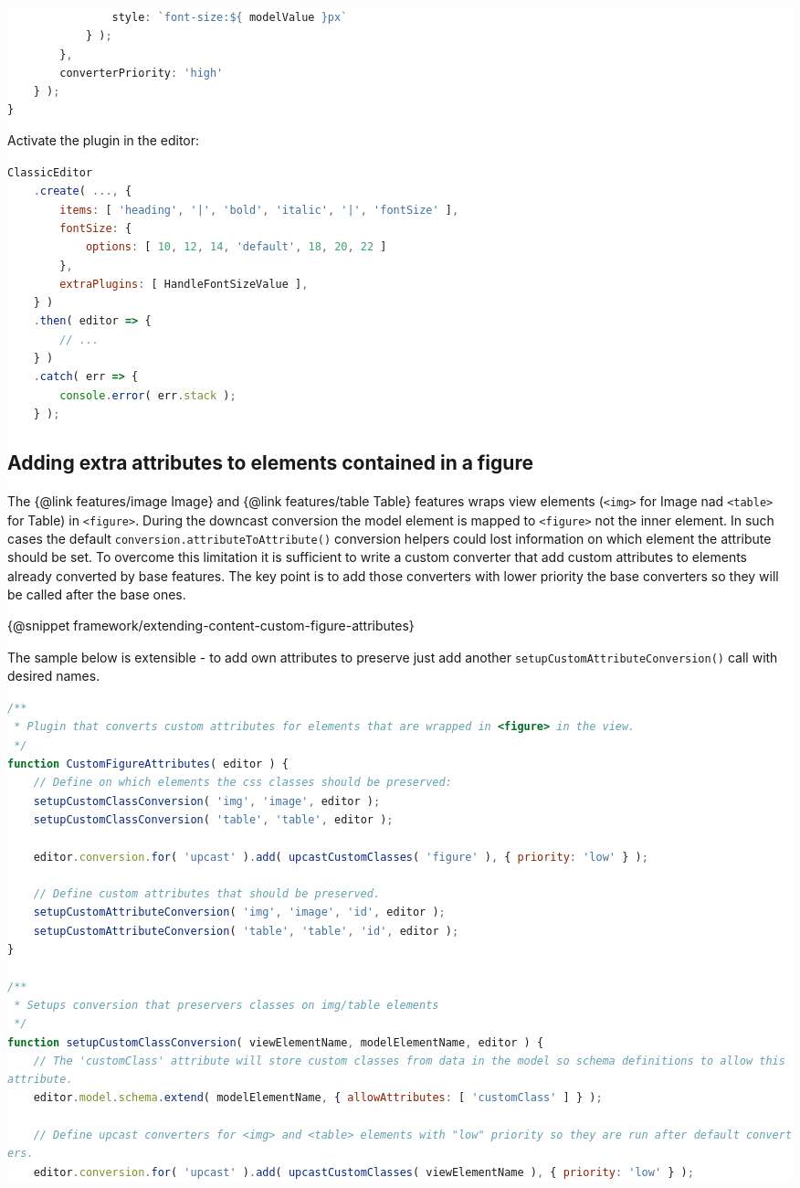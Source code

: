 ```js
				style: `font-size:${ modelValue }px`
			} );
		},
		converterPriority: 'high'
	} );
}
```

Activate the plugin in the editor:

```js
ClassicEditor
	.create( ..., {
		items: [ 'heading', '|', 'bold', 'italic', '|', 'fontSize' ],
		fontSize: {
			options: [ 10, 12, 14, 'default', 18, 20, 22 ]
		},
		extraPlugins: [ HandleFontSizeValue ],
	} )
	.then( editor => {
		// ...
	} )
	.catch( err => {
		console.error( err.stack );
	} );
```

## Adding extra attributes to elements contained in a figure

The {@link features/image Image} and {@link features/table Table} features wraps view elements (`<img>` for Image nad `<table>` for Table) in `<figure>`. During the downcast conversion the model element is mapped to `<figure>` not the inner element. In such cases the default `conversion.attributeToAttribute()` conversion helpers could lost information on which element the attribute should be set. To overcome this limitation it is sufficient to write a custom converter that add custom attributes to elements already converted by base features. The key point is to add those converters with lower priority the base converters so they will be called after the base ones.

{@snippet framework/extending-content-custom-figure-attributes}

The sample below is extensible - to add own attributes to preserve just add another `setupCustomAttributeConversion()` call with desired names.

```js
/**
 * Plugin that converts custom attributes for elements that are wrapped in <figure> in the view.
 */
function CustomFigureAttributes( editor ) {
	// Define on which elements the css classes should be preserved:
	setupCustomClassConversion( 'img', 'image', editor );
	setupCustomClassConversion( 'table', 'table', editor );

	editor.conversion.for( 'upcast' ).add( upcastCustomClasses( 'figure' ), { priority: 'low' } );

	// Define custom attributes that should be preserved.
	setupCustomAttributeConversion( 'img', 'image', 'id', editor );
	setupCustomAttributeConversion( 'table', 'table', 'id', editor );
}

/**
 * Setups conversion that preservers classes on img/table elements
 */
function setupCustomClassConversion( viewElementName, modelElementName, editor ) {
	// The 'customClass' attribute will store custom classes from data in the model so schema definitions to allow this attribute.
	editor.model.schema.extend( modelElementName, { allowAttributes: [ 'customClass' ] } );

	// Define upcast converters for <img> and <table> elements with "low" priority so they are run after default converters.
	editor.conversion.for( 'upcast' ).add( upcastCustomClasses( viewElementName ), { priority: 'low' } );
```